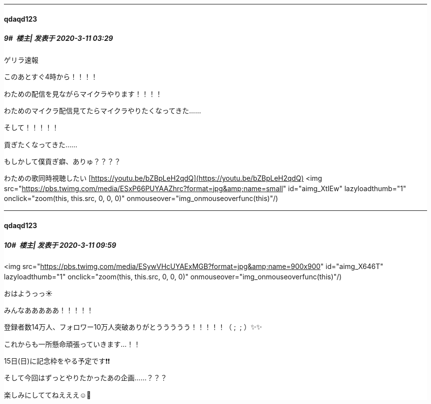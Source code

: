 






*****

####  qdaqd123  
##### 9#         楼主| 发表于 2020-3-11 03:29




ゲリラ速報


このあとすぐ4時から！！！！

わための配信を見ながらマイクラやります！！！！


わためのマイクラ配信見てたらマイクラやりたくなってきた……

そして！！！！！

貢ぎたくなってきた……

もしかして僕貢ぎ癖、ありゅ？？？？


わための歌同時視聴したい
[https://youtu.be/bZBpLeH2qdQ](https://youtu.be/bZBpLeH2qdQ)
<img src="https://pbs.twimg.com/media/ESxP66PUYAAZhrc?format=jpg&amp;name=small" id="aimg_XtIEw" lazyloadthumb="1" onclick="zoom(this, this.src, 0, 0, 0)" onmouseover="img_onmouseoverfunc(this)"/)







*****

####  qdaqd123  
##### 10#         楼主| 发表于 2020-3-11 09:59



<img src="https://pbs.twimg.com/media/ESywVHcUYAExMGB?format=jpg&amp;name=900x900" id="aimg_X646T" lazyloadthumb="1" onclick="zoom(this, this.src, 0, 0, 0)" onmouseover="img_onmouseoverfunc(this)"/)

おはようっっ☀


みんなあああああ！！！！！

登録者数14万人、フォロワー10万人突破ありがとううううう！！！！！（ ;  ; ）✨✨

これからも一所懸命頑張っていきます…！！


15日(日)に記念枠をやる予定です❗️❗️

そして今回はずっとやりたかったあの企画……？？？

楽しみにしててねえええ☺️🎉

